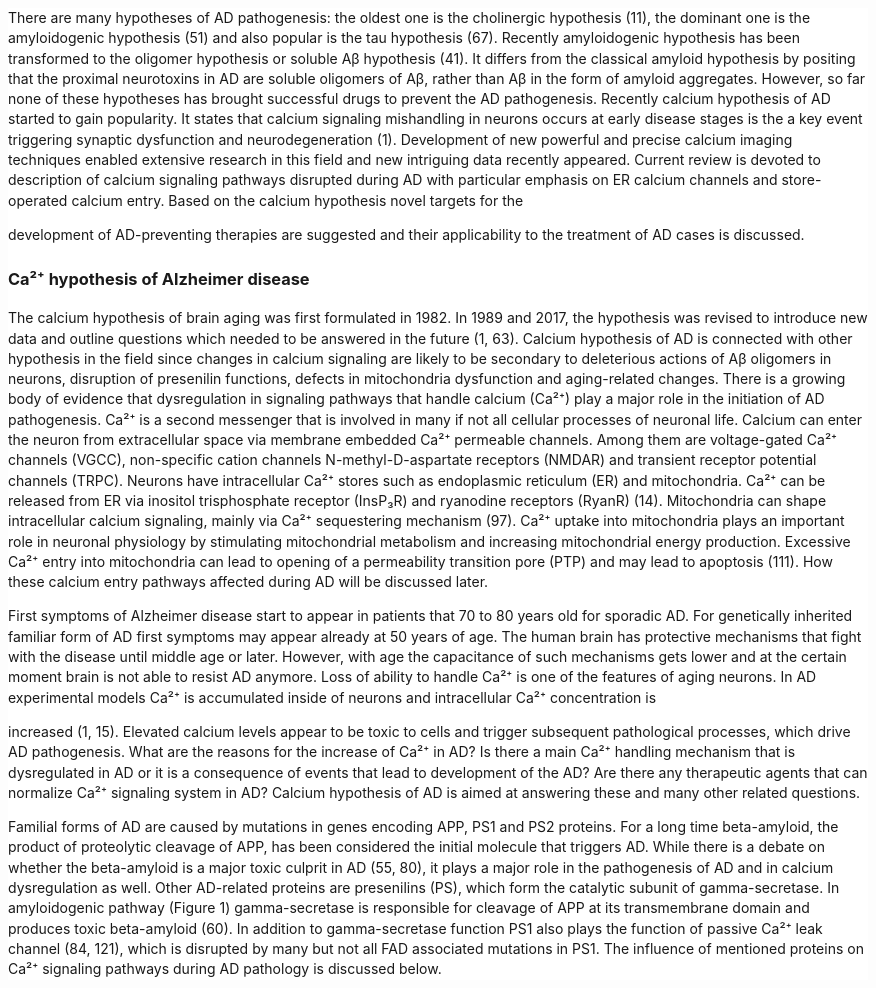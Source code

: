 There are many hypotheses of AD pathogenesis: the oldest one is the cholinergic hypothesis (11), the dominant one is the amyloidogenic hypothesis (51) and also popular is the tau hypothesis (67). Recently amyloidogenic hypothesis has been transformed to the oligomer hypothesis or soluble Aβ hypothesis (41). It differs from the classical amyloid hypothesis by positing that the proximal neurotoxins in AD are soluble oligomers of Aβ, rather than Aβ in the form of amyloid aggregates. However, so far none of these hypotheses has brought successful drugs to prevent the AD pathogenesis. Recently calcium hypothesis of AD started to gain popularity. It states that calcium signaling mishandling in neurons occurs at early disease stages is the a key event triggering synaptic dysfunction and neurodegeneration (1). Development of new powerful and precise calcium imaging techniques enabled extensive research in this field and new intriguing data recently appeared. Current review is devoted to description of calcium signaling pathways disrupted during AD with particular emphasis on ER calcium channels and store-operated calcium entry. Based on the calcium hypothesis novel targets for the

development of AD-preventing therapies are suggested and their applicability to the treatment of AD cases is discussed.

### Ca²⁺ hypothesis of Alzheimer disease

The calcium hypothesis of brain aging was first formulated in 1982. In 1989 and 2017, the hypothesis was revised to introduce new data and outline questions which needed to be answered in the future (1, 63). Calcium hypothesis of AD is connected with other hypothesis in the field since changes in calcium signaling are likely to be secondary to deleterious actions of Aβ oligomers in neurons, disruption of presenilin functions, defects in mitochondria dysfunction and aging-related changes. There is a growing body of evidence that dysregulation in signaling pathways that handle calcium (Ca²⁺) play a major role in the initiation of AD pathogenesis. Ca²⁺ is a second messenger that is involved in many if not all cellular processes of neuronal life. Calcium can enter the neuron from extracellular space via membrane embedded Ca²⁺ permeable channels. Among them are voltage-gated Ca²⁺ channels (VGCC), non-specific cation channels N-methyl-D-aspartate receptors (NMDAR) and transient receptor potential channels (TRPC). Neurons have intracellular Ca²⁺ stores such as endoplasmic reticulum (ER) and mitochondria. Ca²⁺ can be released from ER via inositol trisphosphate receptor (InsP₃R) and ryanodine receptors (RyanR) (14). Mitochondria can shape intracellular calcium signaling, mainly via Ca²⁺ sequestering mechanism (97). Ca²⁺ uptake into mitochondria plays an important role in neuronal physiology by stimulating mitochondrial metabolism and increasing mitochondrial energy production. Excessive Ca²⁺ entry into mitochondria can lead to opening of a permeability transition pore (PTP) and may lead to apoptosis (111). How these calcium entry pathways affected during AD will be discussed later.

First symptoms of Alzheimer disease start to appear in patients that 70 to 80 years old for sporadic AD. For genetically inherited familiar form of AD first symptoms may appear already at 50 years of age. The human brain has protective mechanisms that fight with the disease until middle age or later. However, with age the capacitance of such mechanisms gets lower and at the certain moment brain is not able to resist AD anymore. Loss of ability to handle Ca²⁺ is one of the features of aging neurons. In AD experimental models Ca²⁺ is accumulated inside of neurons and intracellular Ca²⁺ concentration is

increased (1, 15). Elevated calcium levels appear to be toxic to cells and trigger subsequent pathological processes, which drive AD pathogenesis. What are the reasons for the increase of Ca²⁺ in AD? Is there a main Ca²⁺ handling mechanism that is dysregulated in AD or it is a consequence of events that lead to development of the AD? Are there any therapeutic agents that can normalize Ca²⁺ signaling system in AD? Calcium hypothesis of AD is aimed at answering these and many other related questions.

Familial forms of AD are caused by mutations in genes encoding APP, PS1 and PS2 proteins. For a long time beta-amyloid, the product of proteolytic cleavage of APP, has been considered the initial molecule that triggers AD. While there is a debate on whether the beta-amyloid is a major toxic culprit in AD (55, 80), it plays a major role in the pathogenesis of AD and in calcium dysregulation as well. Other AD-related proteins are presenilins (PS), which form the catalytic subunit of gamma-secretase. In amyloidogenic pathway (Figure 1) gamma-secretase is responsible for cleavage of APP at its transmembrane domain and produces toxic beta-amyloid (60). In addition to gamma-secretase function PS1 also plays the function of passive Ca²⁺ leak channel (84, 121), which is disrupted by many but not all FAD associated mutations in PS1. The influence of mentioned proteins on Ca²⁺ signaling pathways during AD pathology is discussed below.

